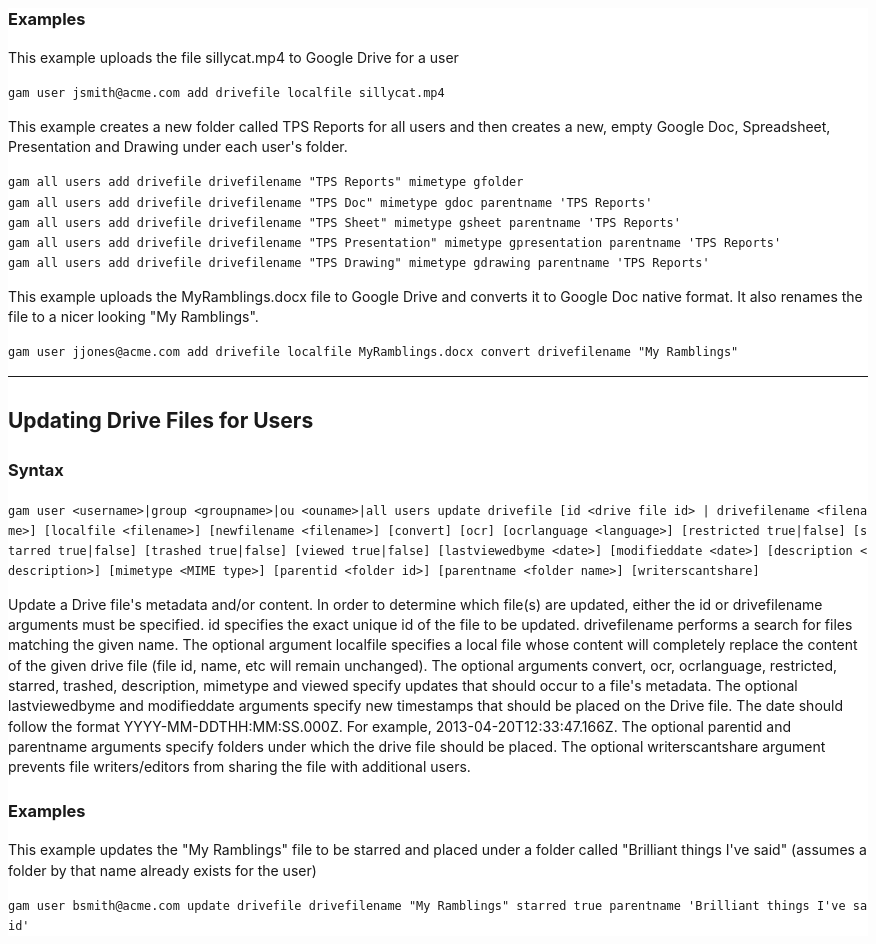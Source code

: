 ### Examples
This example uploads the file sillycat.mp4 to Google Drive for a user
```
gam user jsmith@acme.com add drivefile localfile sillycat.mp4
```

This example creates a new folder called TPS Reports for all users and then creates a new, empty Google Doc, Spreadsheet, Presentation and Drawing under each user's folder.
```
gam all users add drivefile drivefilename "TPS Reports" mimetype gfolder
gam all users add drivefile drivefilename "TPS Doc" mimetype gdoc parentname 'TPS Reports'
gam all users add drivefile drivefilename "TPS Sheet" mimetype gsheet parentname 'TPS Reports'
gam all users add drivefile drivefilename "TPS Presentation" mimetype gpresentation parentname 'TPS Reports'
gam all users add drivefile drivefilename "TPS Drawing" mimetype gdrawing parentname 'TPS Reports'
```

This example uploads the MyRamblings.docx file to Google Drive and converts it to Google Doc native format. It also renames the file to a nicer looking "My Ramblings".
```
gam user jjones@acme.com add drivefile localfile MyRamblings.docx convert drivefilename "My Ramblings"
```

---


## Updating Drive Files for Users
### Syntax
```
gam user <username>|group <groupname>|ou <ouname>|all users update drivefile [id <drive file id> | drivefilename <filename>] [localfile <filename>] [newfilename <filename>] [convert] [ocr] [ocrlanguage <language>] [restricted true|false] [starred true|false] [trashed true|false] [viewed true|false] [lastviewedbyme <date>] [modifieddate <date>] [description <description>] [mimetype <MIME type>] [parentid <folder id>] [parentname <folder name>] [writerscantshare]
```
Update a Drive file's metadata and/or content. In order to determine which file(s) are updated, either the id or drivefilename arguments must be specified. id specifies the exact unique id of the file to be updated. drivefilename performs a search for files matching the given name. The optional argument localfile specifies a local file whose content will completely replace the content of the given drive file (file id, name, etc will remain unchanged). The optional arguments convert, ocr, ocrlanguage, restricted, starred, trashed, description, mimetype and viewed specify updates that should occur to a file's metadata. The optional lastviewedbyme and modifieddate arguments specify new timestamps that should be placed on the Drive file. The date should follow the format YYYY-MM-DDTHH:MM:SS.000Z. For example, 2013-04-20T12:33:47.166Z. The optional parentid and parentname arguments specify folders under which the drive file should be placed. The optional writerscantshare argument prevents file writers/editors from sharing the file with additional users.

### Examples
This example updates the "My Ramblings" file to be starred and placed under a folder called "Brilliant things I've said" (assumes a folder by that name already exists for the user)
```
gam user bsmith@acme.com update drivefile drivefilename "My Ramblings" starred true parentname 'Brilliant things I've said'
```
